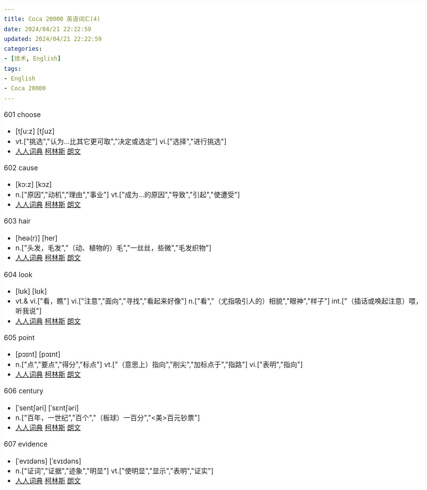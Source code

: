 ```yaml
---
title: Coca 20000 英语词汇(4)
date: 2024/04/21 22:22:59
updated: 2024/04/21 22:22:59
categories:
- [技术, English]
tags:
- English
- Coca 20000
---
```


601 choose 
- [tʃu:z]  [tʃuz] 
- vt.["挑选","认为…比其它更可取","决定或选定"]  vi.["选择","进行挑选"]   
- [人人词典](https://www.91dict.com/words?w=choose) [柯林斯](https://www.collinsdictionary.com/zh/dictionary/english/choose) [朗文](https://www.ldoceonline.com/dictionary/choose) 

602 cause 
- [kɔ:z]  [kɔz] 
- n.["原因","动机","理由","事业"]  vt.["成为…的原因","导致","引起","使遭受"]   
- [人人词典](https://www.91dict.com/words?w=cause) [柯林斯](https://www.collinsdictionary.com/zh/dictionary/english/cause) [朗文](https://www.ldoceonline.com/dictionary/cause) 

603 hair 
- [heə(r)]  [her] 
- n.["头发，毛发","（动、植物的）毛","一丝丝，些微","毛发织物"]   
- [人人词典](https://www.91dict.com/words?w=hair) [柯林斯](https://www.collinsdictionary.com/zh/dictionary/english/hair) [朗文](https://www.ldoceonline.com/dictionary/hair) 

604 look 
- [lʊk]  [lʊk] 
- vt.& vi.["看，瞧"]  vi.["注意","面向","寻找","看起来好像"]  n.["看","（尤指吸引人的）相貌","眼神","样子"]  int.["（插话或唤起注意）喂，听我说"]   
- [人人词典](https://www.91dict.com/words?w=look) [柯林斯](https://www.collinsdictionary.com/zh/dictionary/english/look) [朗文](https://www.ldoceonline.com/dictionary/look) 

605 point 
- [pɔɪnt]  [pɔɪnt] 
- n.["点","要点","得分","标点"]  vt.["（意思上）指向","削尖","加标点于","指路"]  vi.["表明","指向"]   
- [人人词典](https://www.91dict.com/words?w=point) [柯林斯](https://www.collinsdictionary.com/zh/dictionary/english/point) [朗文](https://www.ldoceonline.com/dictionary/point) 

606 century 
- [ˈsentʃəri]  [ˈsɛntʃəri] 
- n.["百年，一世纪","百个","（板球）一百分","<美>百元钞票"]   
- [人人词典](https://www.91dict.com/words?w=century) [柯林斯](https://www.collinsdictionary.com/zh/dictionary/english/century) [朗文](https://www.ldoceonline.com/dictionary/century) 

607 evidence 
- [ˈevɪdəns]  [ˈɛvɪdəns] 
- n.["证词","证据","迹象","明显"]  vt.["使明显","显示","表明","证实"]   
- [人人词典](https://www.91dict.com/words?w=evidence) [柯林斯](https://www.collinsdictionary.com/zh/dictionary/english/evidence) [朗文](https://www.ldoceonline.com/dictionary/evidence) 
